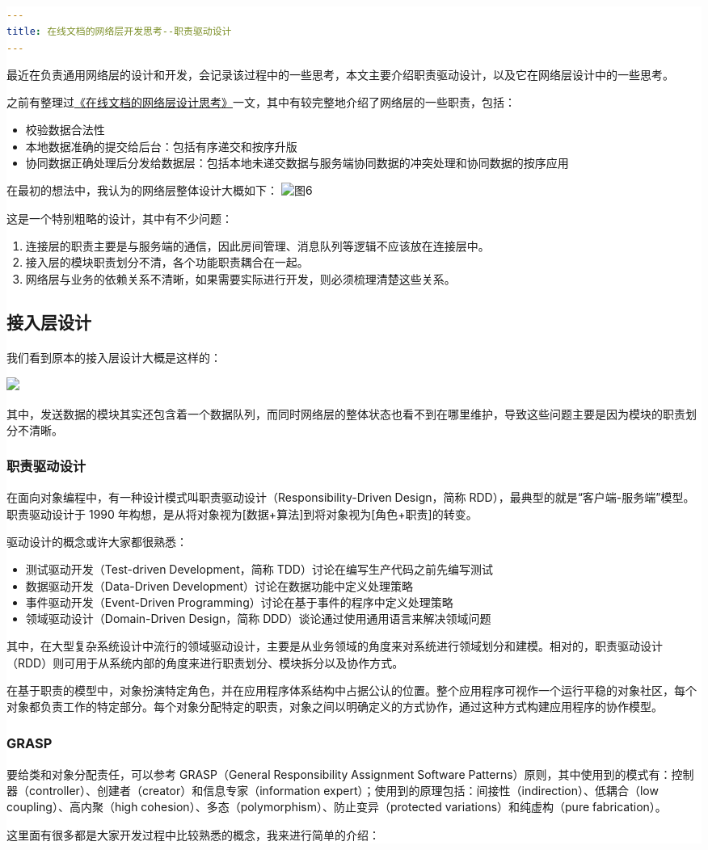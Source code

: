 ```yaml
---
title: 在线文档的网络层开发思考--职责驱动设计
---
```


最近在负责通用网络层的设计和开发，会记录该过程中的一些思考，本文主要介绍职责驱动设计，以及它在网络层设计中的一些思考。



之前有整理过[《在线文档的网络层设计思考》](./online-doc-network.md)一文，其中有较完整地介绍了网络层的一些职责，包括：

- 校验数据合法性
- 本地数据准确的提交给后台：包括有序递交和按序升版
- 协同数据正确处理后分发给数据层：包括本地未递交数据与服务端协同数据的冲突处理和协同数据的按序应用

在最初的想法中，我认为的网络层整体设计大概如下：
![图6](https://github-imglib-1255459943.cos.ap-chengdu.myqcloud.com/tencent-doc-network_5.png)

这是一个特别粗略的设计，其中有不少问题：

1. 连接层的职责主要是与服务端的通信，因此房间管理、消息队列等逻辑不应该放在连接层中。
2. 接入层的模块职责划分不清，各个功能职责耦合在一起。
3. 网络层与业务的依赖关系不清晰，如果需要实际进行开发，则必须梳理清楚这些关系。

## 接入层设计

我们看到原本的接入层设计大概是这样的：

![](https://github-imglib-1255459943.cos.ap-chengdu.myqcloud.com/network-design-2.jpg)

其中，发送数据的模块其实还包含着一个数据队列，而同时网络层的整体状态也看不到在哪里维护，导致这些问题主要是因为模块的职责划分不清晰。

### 职责驱动设计

在面向对象编程中，有一种设计模式叫职责驱动设计（Responsibility-Driven Design，简称 RDD），最典型的就是“客户端-服务端”模型。职责驱动设计于 1990 年构想，是从将对象视为[数据+算法]到将对象视为[角色+职责]的转变。

驱动设计的概念或许大家都很熟悉：

- 测试驱动开发（Test-driven Development，简称 TDD）讨论在编写生产代码之前先编写测试
- 数据驱动开发（Data-Driven Development）讨论在数据功能中定义处理策略
- 事件驱动开发（Event-Driven Programming）讨论在基于事件的程序中定义处理策略
- 领域驱动设计（Domain-Driven Design，简称 DDD）谈论通过使用通用语言来解决领域问题

其中，在大型复杂系统设计中流行的领域驱动设计，主要是从业务领域的角度来对系统进行领域划分和建模。相对的，职责驱动设计（RDD）则可用于从系统内部的角度来进行职责划分、模块拆分以及协作方式。

在基于职责的模型中，对象扮演特定角色，并在应用程序体系结构中占据公认的位置。整个应用程序可视作一个运行平稳的对象社区，每个对象都负责工作的特定部分。每个对象分配特定的职责，对象之间以明确定义的方式协作，通过这种方式构建应用程序的协作模型。

### GRASP

要给类和对象分配责任，可以参考 GRASP（General Responsibility Assignment Software Patterns）原则，其中使用到的模式有：控制器（controller）、创建者（creator）和信息专家（information expert）；使用到的原理包括：间接性（indirection）、低耦合（low coupling）、高内聚（high cohesion）、多态（polymorphism）、防止变异（protected variations）和纯虚构（pure fabrication）。

这里面有很多都是大家开发过程中比较熟悉的概念，我来进行简单的介绍：
